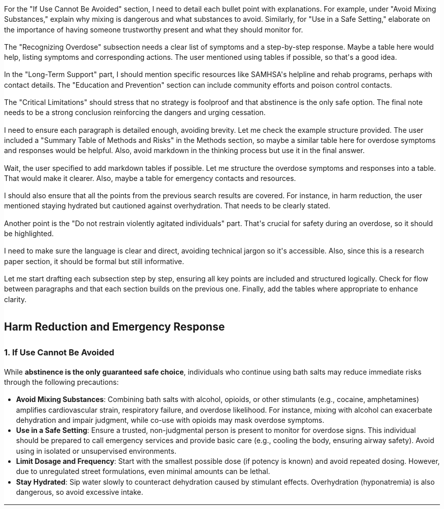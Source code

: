 For the "If Use Cannot Be Avoided" section, I need to detail each bullet point with explanations. For example, under "Avoid Mixing Substances," explain why mixing is dangerous and what substances to avoid. Similarly, for "Use in a Safe Setting," elaborate on the importance of having someone trustworthy present and what they should monitor for.

The "Recognizing Overdose" subsection needs a clear list of symptoms and a step-by-step response. Maybe a table here would help, listing symptoms and corresponding actions. The user mentioned using tables if possible, so that's a good idea.

In the "Long-Term Support" part, I should mention specific resources like SAMHSA's helpline and rehab programs, perhaps with contact details. The "Education and Prevention" section can include community efforts and poison control contacts.

The "Critical Limitations" should stress that no strategy is foolproof and that abstinence is the only safe option. The final note needs to be a strong conclusion reinforcing the dangers and urging cessation.

I need to ensure each paragraph is detailed enough, avoiding brevity. Let me check the example structure provided. The user included a "Summary Table of Methods and Risks" in the Methods section, so maybe a similar table here for overdose symptoms and responses would be helpful. Also, avoid markdown in the thinking process but use it in the final answer.

Wait, the user specified to add markdown tables if possible. Let me structure the overdose symptoms and responses into a table. That would make it clearer. Also, maybe a table for emergency contacts and resources.

I should also ensure that all the points from the previous search results are covered. For instance, in harm reduction, the user mentioned staying hydrated but cautioned against overhydration. That needs to be clearly stated.

Another point is the "Do not restrain violently agitated individuals" part. That's crucial for safety during an overdose, so it should be highlighted.

I need to make sure the language is clear and direct, avoiding technical jargon so it's accessible. Also, since this is a research paper section, it should be formal but still informative.

Let me start drafting each subsection step by step, ensuring all key points are included and structured logically. Check for flow between paragraphs and that each section builds on the previous one. Finally, add the tables where appropriate to enhance clarity.
</think>

## Harm Reduction and Emergency Response  

### **1. If Use Cannot Be Avoided**  
While **abstinence is the only guaranteed safe choice**, individuals who continue using bath salts may reduce immediate risks through the following precautions:  

- **Avoid Mixing Substances**: Combining bath salts with alcohol, opioids, or other stimulants (e.g., cocaine, amphetamines) amplifies cardiovascular strain, respiratory failure, and overdose likelihood. For instance, mixing with alcohol can exacerbate dehydration and impair judgment, while co-use with opioids may mask overdose symptoms.  
- **Use in a Safe Setting**: Ensure a trusted, non-judgmental person is present to monitor for overdose signs. This individual should be prepared to call emergency services and provide basic care (e.g., cooling the body, ensuring airway safety). Avoid using in isolated or unsupervised environments.  
- **Limit Dosage and Frequency**: Start with the smallest possible dose (if potency is known) and avoid repeated dosing. However, due to unregulated street formulations, even minimal amounts can be lethal.  
- **Stay Hydrated**: Sip water slowly to counteract dehydration caused by stimulant effects. Overhydration (hyponatremia) is also dangerous, so avoid excessive intake.  

---